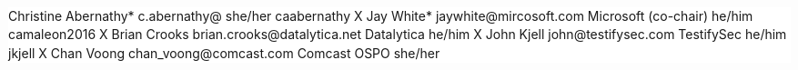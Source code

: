    <td>Christine Abernathy*
   </td>
   <td>c.abernathy@
   </td>
   <td>
   </td>
   <td>she/her
   </td>
   <td>caabernathy
   </td>
  </tr>
  <tr>
   <td>X
   </td>
   <td>Jay White*
   </td>
   <td>jaywhite@mircosoft.com
   </td>
   <td>Microsoft (co-chair)
   </td>
   <td>he/him
   </td>
   <td>camaleon2016
   </td>
  </tr>
  <tr>
   <td>X
   </td>
   <td>Brian Crooks
   </td>
   <td>brian.crooks@datalytica.net
   </td>
   <td>Datalytica
   </td>
   <td>he/him
   </td>
   <td>
   </td>
  </tr>
  <tr>
   <td>X
   </td>
   <td>John Kjell
   </td>
   <td>john@testifysec.com
   </td>
   <td>TestifySec
   </td>
   <td>he/him
   </td>
   <td>jkjell
   </td>
  </tr>
  <tr>
   <td>X
   </td>
   <td>Chan Voong
   </td>
   <td>chan_voong@comcast.com
   </td>
   <td>Comcast OSPO
   </td>
   <td>she/her
   </td>